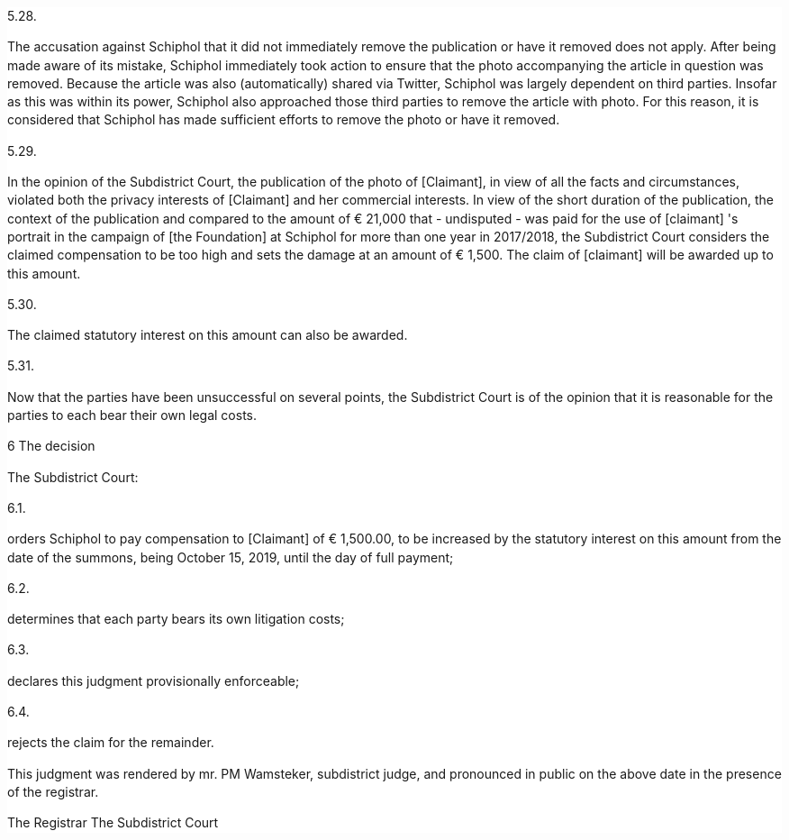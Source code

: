 5.28.

The accusation against Schiphol that it did not immediately remove the publication or have it removed does not apply. After being made aware of its mistake, Schiphol immediately took action to ensure that the photo accompanying the article in question was removed. Because the article was also (automatically) shared via Twitter, Schiphol was largely dependent on third parties. Insofar as this was within its power, Schiphol also approached those third parties to remove the article with photo. For this reason, it is considered that Schiphol has made sufficient efforts to remove the photo or have it removed.

5.29.

In the opinion of the Subdistrict Court, the publication of the photo of \[Claimant\], in view of all the facts and circumstances, violated both the privacy interests of \[Claimant\] and her commercial interests. In view of the short duration of the publication, the context of the publication and compared to the amount of € 21,000 that - undisputed - was paid for the use of \[claimant\] 's portrait in the campaign of \[the Foundation\] at Schiphol for more than one year in 2017/2018, the Subdistrict Court considers the claimed compensation to be too high and sets the damage at an amount of € 1,500. The claim of \[claimant\] will be awarded up to this amount.

5.30.

The claimed statutory interest on this amount can also be awarded.

5.31.

Now that the parties have been unsuccessful on several points, the Subdistrict Court is of the opinion that it is reasonable for the parties to each bear their own legal costs.

6 The decision

The Subdistrict Court:

6.1.

orders Schiphol to pay compensation to \[Claimant\] of € 1,500.00, to be increased by the statutory interest on this amount from the date of the summons, being October 15, 2019, until the day of full payment;

6.2.

determines that each party bears its own litigation costs;

6.3.

declares this judgment provisionally enforceable;

6.4.

rejects the claim for the remainder.

This judgment was rendered by mr. PM Wamsteker, subdistrict judge, and pronounced in public on the above date in the presence of the registrar.

The Registrar The Subdistrict Court
